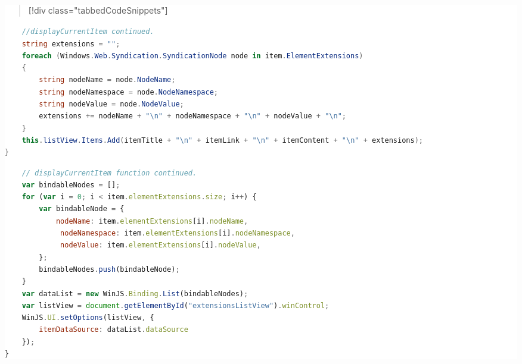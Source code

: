 > [!div class="tabbedCodeSnippets"]
```csharp
    //displayCurrentItem continued.
    string extensions = "";
    foreach (Windows.Web.Syndication.SyndicationNode node in item.ElementExtensions)
    {
        string nodeName = node.NodeName;
        string nodeNamespace = node.NodeNamespace;
        string nodeValue = node.NodeValue;
        extensions += nodeName + "\n" + nodeNamespace + "\n" + nodeValue + "\n";
    }
    this.listView.Items.Add(itemTitle + "\n" + itemLink + "\n" + itemContent + "\n" + extensions);
}
```
```javascript
    // displayCurrentItem function continued.
    var bindableNodes = [];
    for (var i = 0; i < item.elementExtensions.size; i++) {
        var bindableNode = {
            nodeName: item.elementExtensions[i].nodeName,
             nodeNamespace: item.elementExtensions[i].nodeNamespace,
             nodeValue: item.elementExtensions[i].nodeValue,
        };
        bindableNodes.push(bindableNode);
    }
    var dataList = new WinJS.Binding.List(bindableNodes);
    var listView = document.getElementById("extensionsListView").winControl;
    WinJS.UI.setOptions(listView, {
        itemDataSource: dataList.dataSource
    });
}
```
